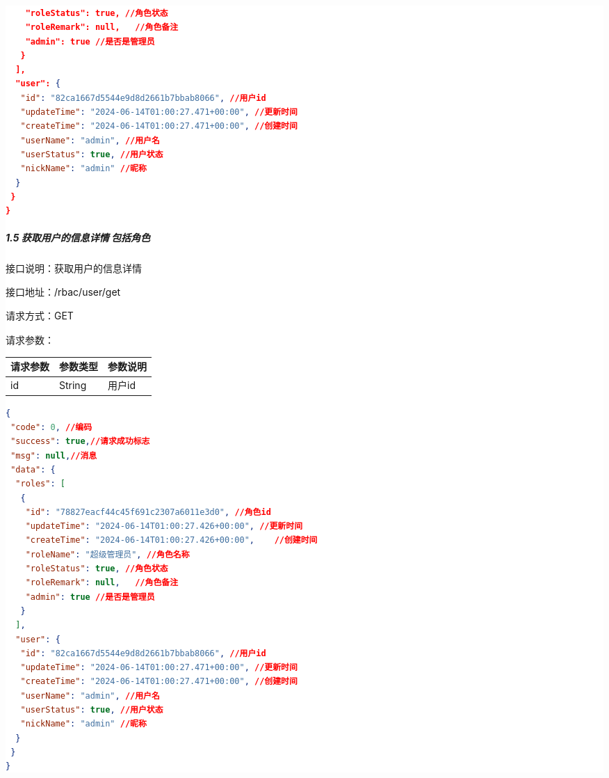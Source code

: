 ```json
    "roleStatus": true, //角色状态
    "roleRemark": null,   //角色备注
    "admin": true //是否是管理员
   }
  ],
  "user": {
   "id": "82ca1667d5544e9d8d2661b7bbab8066", //用户id
   "updateTime": "2024-06-14T01:00:27.471+00:00", //更新时间
   "createTime": "2024-06-14T01:00:27.471+00:00", //创建时间
   "userName": "admin", //用户名
   "userStatus": true, //用户状态
   "nickName": "admin" //昵称
  }
 }
}

```
##### 1.5 获取用户的信息详情 包括角色

接口说明：获取用户的信息详情

接口地址：/rbac/user/get

请求方式：GET

请求参数：

| 请求参数 | 参数类型   | 参数说明 |
|------|--------|------|
| id   | String | 用户id |

```json
{
 "code": 0, //编码
 "success": true,//请求成功标志
 "msg": null,//消息
 "data": {
  "roles": [
   {
    "id": "78827eacf44c45f691c2307a6011e3d0", //角色id
    "updateTime": "2024-06-14T01:00:27.426+00:00", //更新时间
    "createTime": "2024-06-14T01:00:27.426+00:00",    //创建时间
    "roleName": "超级管理员", //角色名称
    "roleStatus": true, //角色状态
    "roleRemark": null,   //角色备注
    "admin": true //是否是管理员
   }
  ],
  "user": {
   "id": "82ca1667d5544e9d8d2661b7bbab8066", //用户id
   "updateTime": "2024-06-14T01:00:27.471+00:00", //更新时间
   "createTime": "2024-06-14T01:00:27.471+00:00", //创建时间
   "userName": "admin", //用户名
   "userStatus": true, //用户状态
   "nickName": "admin" //昵称
  }
 }
}
```
